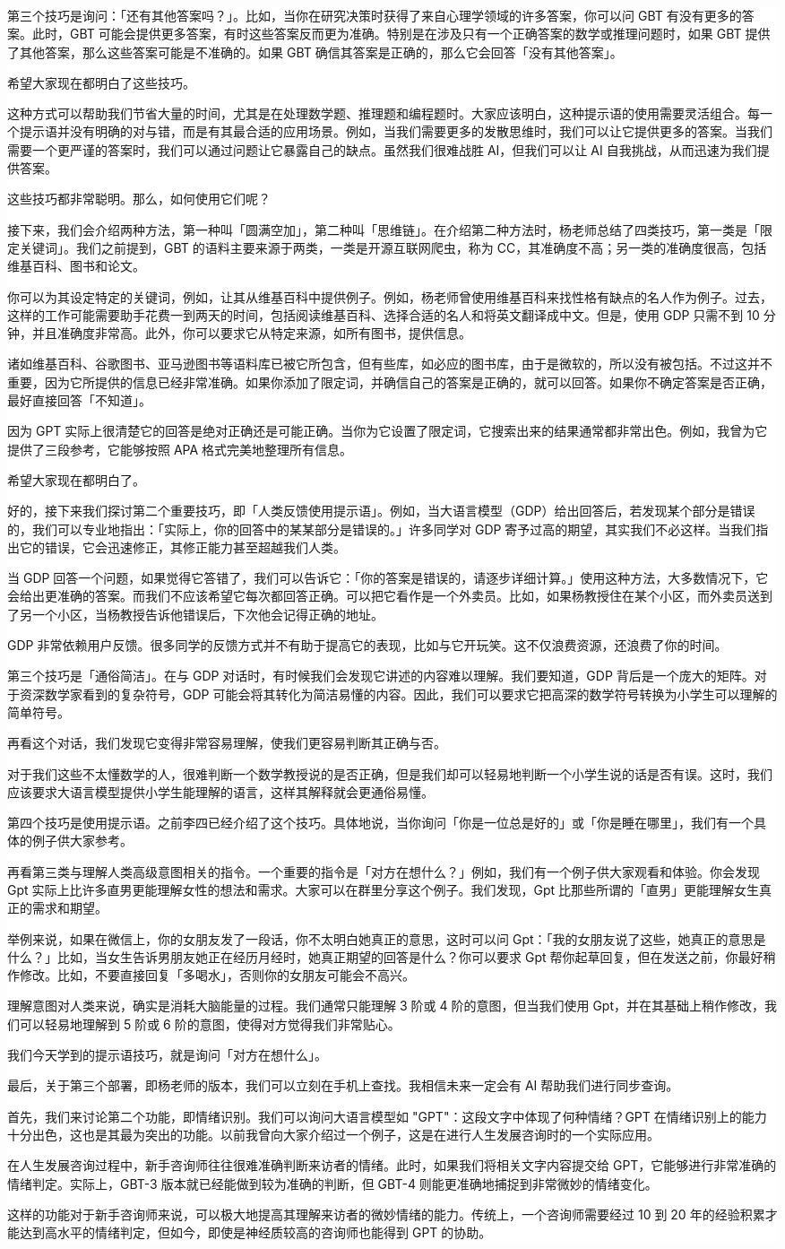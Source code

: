 第三个技巧是询问：「还有其他答案吗？」。比如，当你在研究决策时获得了来自心理学领域的许多答案，你可以问 GBT 有没有更多的答案。此时，GBT 可能会提供更多答案，有时这些答案反而更为准确。特别是在涉及只有一个正确答案的数学或推理问题时，如果 GBT 提供了其他答案，那么这些答案可能是不准确的。如果 GBT 确信其答案是正确的，那么它会回答「没有其他答案」。

希望大家现在都明白了这些技巧。

这种方式可以帮助我们节省大量的时间，尤其是在处理数学题、推理题和编程题时。大家应该明白，这种提示语的使用需要灵活组合。每一个提示语并没有明确的对与错，而是有其最合适的应用场景。例如，当我们需要更多的发散思维时，我们可以让它提供更多的答案。当我们需要一个更严谨的答案时，我们可以通过问题让它暴露自己的缺点。虽然我们很难战胜 AI，但我们可以让 AI 自我挑战，从而迅速为我们提供答案。

这些技巧都非常聪明。那么，如何使用它们呢？

接下来，我们会介绍两种方法，第一种叫「圆满空加」，第二种叫「思维链」。在介绍第二种方法时，杨老师总结了四类技巧，第一类是「限定关键词」。我们之前提到，GBT 的语料主要来源于两类，一类是开源互联网爬虫，称为 CC，其准确度不高；另一类的准确度很高，包括维基百科、图书和论文。

你可以为其设定特定的关键词，例如，让其从维基百科中提供例子。例如，杨老师曾使用维基百科来找性格有缺点的名人作为例子。过去，这样的工作可能需要助手花费一到两天的时间，包括阅读维基百科、选择合适的名人和将英文翻译成中文。但是，使用 GDP 只需不到 10 分钟，并且准确度非常高。此外，你可以要求它从特定来源，如所有图书，提供信息。

诸如维基百科、谷歌图书、亚马逊图书等语料库已被它所包含，但有些库，如必应的图书库，由于是微软的，所以没有被包括。不过这并不重要，因为它所提供的信息已经非常准确。如果你添加了限定词，并确信自己的答案是正确的，就可以回答。如果你不确定答案是否正确，最好直接回答「不知道」。

因为 GPT 实际上很清楚它的回答是绝对正确还是可能正确。当你为它设置了限定词，它搜索出来的结果通常都非常出色。例如，我曾为它提供了三段参考，它能够按照 APA 格式完美地整理所有信息。

希望大家现在都明白了。

好的，接下来我们探讨第二个重要技巧，即「人类反馈使用提示语」。例如，当大语言模型（GDP）给出回答后，若发现某个部分是错误的，我们可以专业地指出：「实际上，你的回答中的某某部分是错误的。」许多同学对 GDP 寄予过高的期望，其实我们不必这样。当我们指出它的错误，它会迅速修正，其修正能力甚至超越我们人类。

当 GDP 回答一个问题，如果觉得它答错了，我们可以告诉它：「你的答案是错误的，请逐步详细计算。」使用这种方法，大多数情况下，它会给出更准确的答案。而我们不应该希望它每次都回答正确。可以把它看作是一个外卖员。比如，如果杨教授住在某个小区，而外卖员送到了另一个小区，当杨教授告诉他错误后，下次他会记得正确的地址。

GDP 非常依赖用户反馈。很多同学的反馈方式并不有助于提高它的表现，比如与它开玩笑。这不仅浪费资源，还浪费了你的时间。

第三个技巧是「通俗简洁」。在与 GDP 对话时，有时候我们会发现它讲述的内容难以理解。我们要知道，GDP 背后是一个庞大的矩阵。对于资深数学家看到的复杂符号，GDP 可能会将其转化为简洁易懂的内容。因此，我们可以要求它把高深的数学符号转换为小学生可以理解的简单符号。

再看这个对话，我们发现它变得非常容易理解，使我们更容易判断其正确与否。

对于我们这些不太懂数学的人，很难判断一个数学教授说的是否正确，但是我们却可以轻易地判断一个小学生说的话是否有误。这时，我们应该要求大语言模型提供小学生能理解的语言，这样其解释就会更通俗易懂。

第四个技巧是使用提示语。之前李四已经介绍了这个技巧。具体地说，当你询问「你是一位总是好的」或「你是睡在哪里」，我们有一个具体的例子供大家参考。

再看第三类与理解人类高级意图相关的指令。一个重要的指令是「对方在想什么？」例如，我们有一个例子供大家观看和体验。你会发现 Gpt 实际上比许多直男更能理解女性的想法和需求。大家可以在群里分享这个例子。我们发现，Gpt 比那些所谓的「直男」更能理解女生真正的需求和期望。

举例来说，如果在微信上，你的女朋友发了一段话，你不太明白她真正的意思，这时可以问 Gpt：「我的女朋友说了这些，她真正的意思是什么？」比如，当女生告诉男朋友她正在经历月经时，她真正期望的回答是什么？你可以要求 Gpt 帮你起草回复，但在发送之前，你最好稍作修改。比如，不要直接回复「多喝水」，否则你的女朋友可能会不高兴。

理解意图对人类来说，确实是消耗大脑能量的过程。我们通常只能理解 3 阶或 4 阶的意图，但当我们使用 Gpt，并在其基础上稍作修改，我们可以轻易地理解到 5 阶或 6 阶的意图，使得对方觉得我们非常贴心。

我们今天学到的提示语技巧，就是询问「对方在想什么」。

最后，关于第三个部署，即杨老师的版本，我们可以立刻在手机上查找。我相信未来一定会有 AI 帮助我们进行同步查询。

首先，我们来讨论第二个功能，即情绪识别。我们可以询问大语言模型如 "GPT"：这段文字中体现了何种情绪？GPT 在情绪识别上的能力十分出色，这也是其最为突出的功能。以前我曾向大家介绍过一个例子，这是在进行人生发展咨询时的一个实际应用。

在人生发展咨询过程中，新手咨询师往往很难准确判断来访者的情绪。此时，如果我们将相关文字内容提交给 GPT，它能够进行非常准确的情绪判定。实际上，GBT-3 版本就已经能做到较为准确的判断，但 GBT-4 则能更准确地捕捉到非常微妙的情绪变化。

这样的功能对于新手咨询师来说，可以极大地提高其理解来访者的微妙情绪的能力。传统上，一个咨询师需要经过 10 到 20 年的经验积累才能达到高水平的情绪判定，但如今，即使是神经质较高的咨询师也能得到 GPT 的协助。
